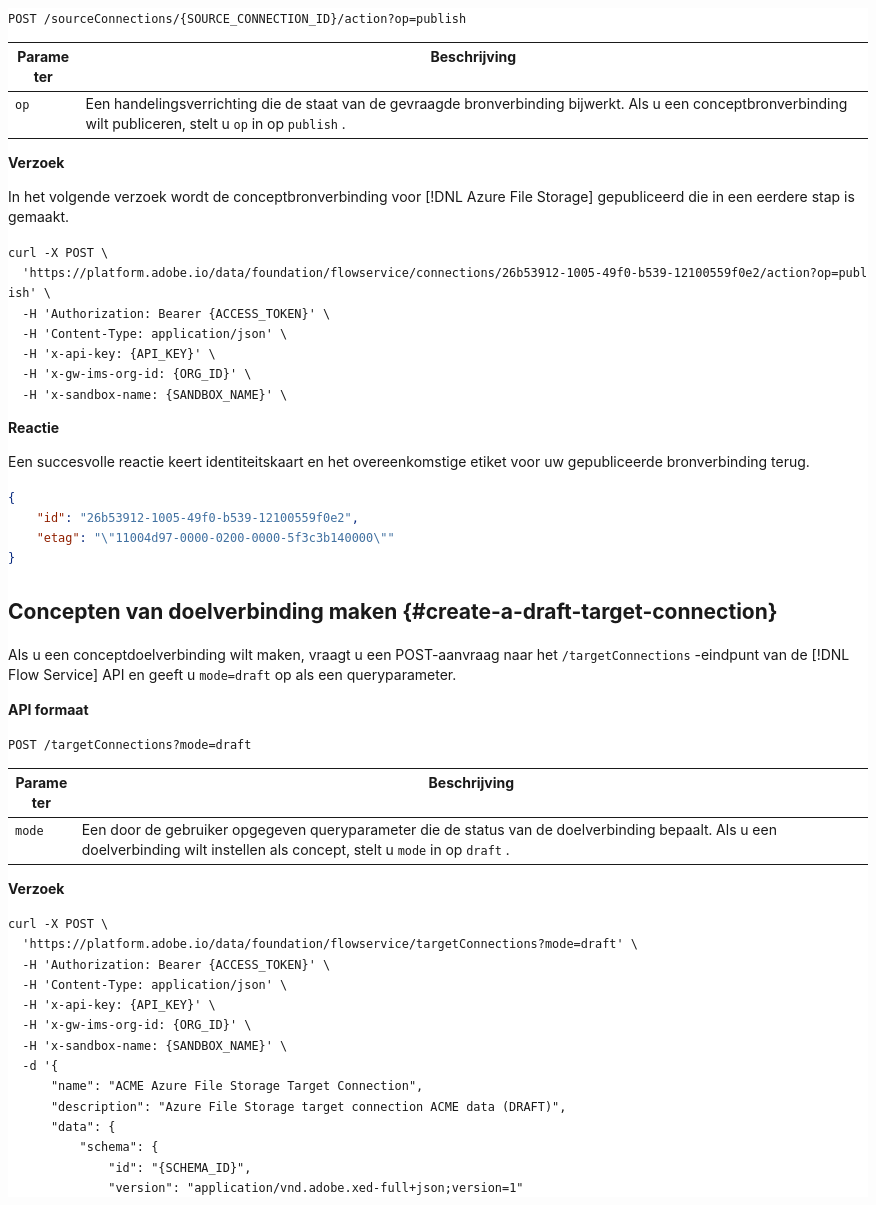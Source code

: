 ```http
POST /sourceConnections/{SOURCE_CONNECTION_ID}/action?op=publish
```

| Parameter | Beschrijving |
| --- | --- |
| `op` | Een handelingsverrichting die de staat van de gevraagde bronverbinding bijwerkt. Als u een conceptbronverbinding wilt publiceren, stelt u `op` in op `publish` . |

**Verzoek**

In het volgende verzoek wordt de conceptbronverbinding voor [!DNL Azure File Storage] gepubliceerd die in een eerdere stap is gemaakt.

```shell
curl -X POST \
  'https://platform.adobe.io/data/foundation/flowservice/connections/26b53912-1005-49f0-b539-12100559f0e2/action?op=publish' \
  -H 'Authorization: Bearer {ACCESS_TOKEN}' \
  -H 'Content-Type: application/json' \
  -H 'x-api-key: {API_KEY}' \
  -H 'x-gw-ims-org-id: {ORG_ID}' \
  -H 'x-sandbox-name: {SANDBOX_NAME}' \
```

**Reactie**

Een succesvolle reactie keert identiteitskaart en het overeenkomstige etiket voor uw gepubliceerde bronverbinding terug.

```json
{
    "id": "26b53912-1005-49f0-b539-12100559f0e2",
    "etag": "\"11004d97-0000-0200-0000-5f3c3b140000\""
}
```

## Concepten van doelverbinding maken {#create-a-draft-target-connection}

Als u een conceptdoelverbinding wilt maken, vraagt u een POST-aanvraag naar het `/targetConnections` -eindpunt van de [!DNL Flow Service] API en geeft u `mode=draft` op als een queryparameter.

**API formaat**

```http
POST /targetConnections?mode=draft
```

| Parameter | Beschrijving |
| --- | --- |
| `mode` | Een door de gebruiker opgegeven queryparameter die de status van de doelverbinding bepaalt. Als u een doelverbinding wilt instellen als concept, stelt u `mode` in op `draft` . |

**Verzoek**

```shell
curl -X POST \
  'https://platform.adobe.io/data/foundation/flowservice/targetConnections?mode=draft' \
  -H 'Authorization: Bearer {ACCESS_TOKEN}' \
  -H 'Content-Type: application/json' \
  -H 'x-api-key: {API_KEY}' \
  -H 'x-gw-ims-org-id: {ORG_ID}' \
  -H 'x-sandbox-name: {SANDBOX_NAME}' \
  -d '{
      "name": "ACME Azure File Storage Target Connection",
      "description": "Azure File Storage target connection ACME data (DRAFT)",
      "data": {
          "schema": {
              "id": "{SCHEMA_ID}",
              "version": "application/vnd.adobe.xed-full+json;version=1"
```
